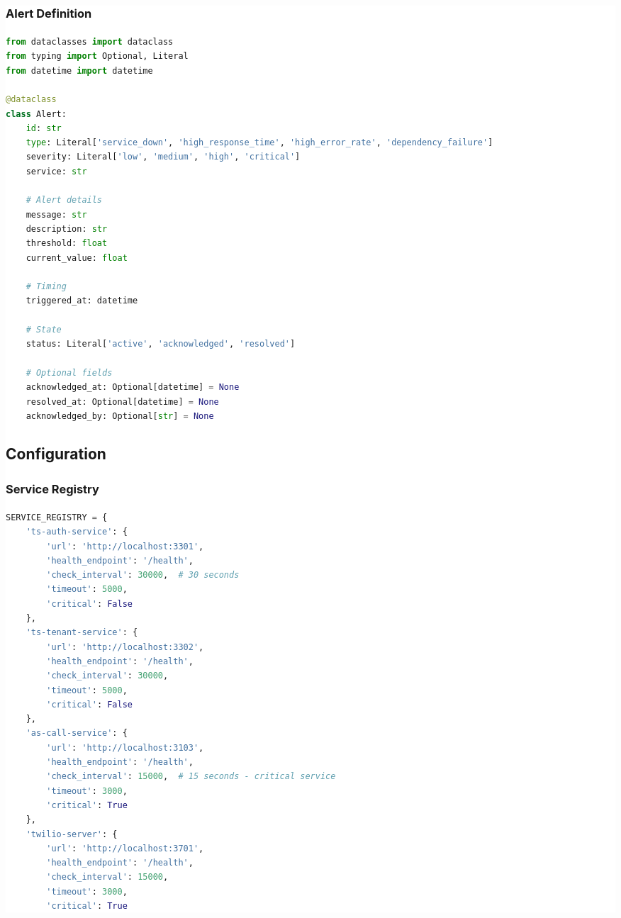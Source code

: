 ### Alert Definition
```python
from dataclasses import dataclass
from typing import Optional, Literal
from datetime import datetime

@dataclass
class Alert:
    id: str
    type: Literal['service_down', 'high_response_time', 'high_error_rate', 'dependency_failure']
    severity: Literal['low', 'medium', 'high', 'critical']
    service: str
    
    # Alert details
    message: str
    description: str
    threshold: float
    current_value: float
    
    # Timing
    triggered_at: datetime
    
    # State
    status: Literal['active', 'acknowledged', 'resolved']
    
    # Optional fields
    acknowledged_at: Optional[datetime] = None
    resolved_at: Optional[datetime] = None
    acknowledged_by: Optional[str] = None
```

## Configuration

### Service Registry
```python
SERVICE_REGISTRY = {
    'ts-auth-service': {
        'url': 'http://localhost:3301',
        'health_endpoint': '/health',
        'check_interval': 30000,  # 30 seconds
        'timeout': 5000,
        'critical': False
    },
    'ts-tenant-service': {
        'url': 'http://localhost:3302', 
        'health_endpoint': '/health',
        'check_interval': 30000,
        'timeout': 5000,
        'critical': False
    },
    'as-call-service': {
        'url': 'http://localhost:3103',
        'health_endpoint': '/health', 
        'check_interval': 15000,  # 15 seconds - critical service
        'timeout': 3000,
        'critical': True
    },
    'twilio-server': {
        'url': 'http://localhost:3701',
        'health_endpoint': '/health',
        'check_interval': 15000,
        'timeout': 3000,
        'critical': True
```